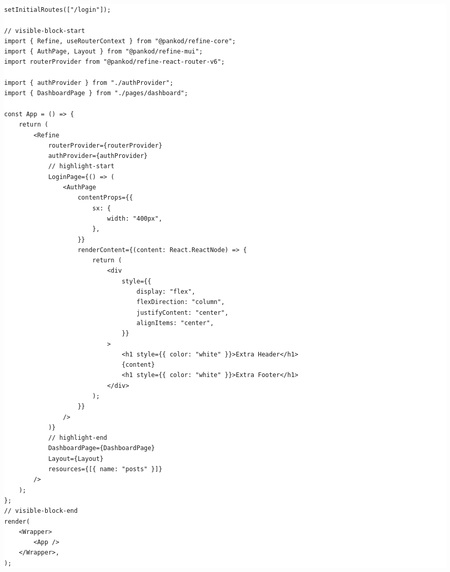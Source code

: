 ```tsx hideCode live previewHeight=500px url=http://localhost:3000/login
setInitialRoutes(["/login"]);

// visible-block-start
import { Refine, useRouterContext } from "@pankod/refine-core";
import { AuthPage, Layout } from "@pankod/refine-mui";
import routerProvider from "@pankod/refine-react-router-v6";

import { authProvider } from "./authProvider";
import { DashboardPage } from "./pages/dashboard";

const App = () => {
    return (
        <Refine
            routerProvider={routerProvider}
            authProvider={authProvider}
            // highlight-start
            LoginPage={() => (
                <AuthPage
                    contentProps={{
                        sx: {
                            width: "400px",
                        },
                    }}
                    renderContent={(content: React.ReactNode) => {
                        return (
                            <div
                                style={{
                                    display: "flex",
                                    flexDirection: "column",
                                    justifyContent: "center",
                                    alignItems: "center",
                                }}
                            >
                                <h1 style={{ color: "white" }}>Extra Header</h1>
                                {content}
                                <h1 style={{ color: "white" }}>Extra Footer</h1>
                            </div>
                        );
                    }}
                />
            )}
            // highlight-end
            DashboardPage={DashboardPage}
            Layout={Layout}
            resources={[{ name: "posts" }]}
        />
    );
};
// visible-block-end
render(
    <Wrapper>
        <App />
    </Wrapper>,
);
```


[auth-provider]: /docs/api-reference/core/providers/auth-provider/
[login]: /docs/api-reference/core/providers/auth-provider/#login-
[register]: /docs/api-reference/core/providers/auth-provider/#register
[forgot-password]: /docs/api-reference/core/providers/auth-provider/#forgotpassword
[update-password]: /docs/api-reference/core/providers/auth-provider/#updatepassword
[get-permissions]: /docs/api-reference/core/providers/auth-provider/#getpermissions-
[check-auth]: /docs/api-reference/core/providers/auth-provider/#checkauth-
[logout]: /docs/api-reference/core/providers/auth-provider/#logout-